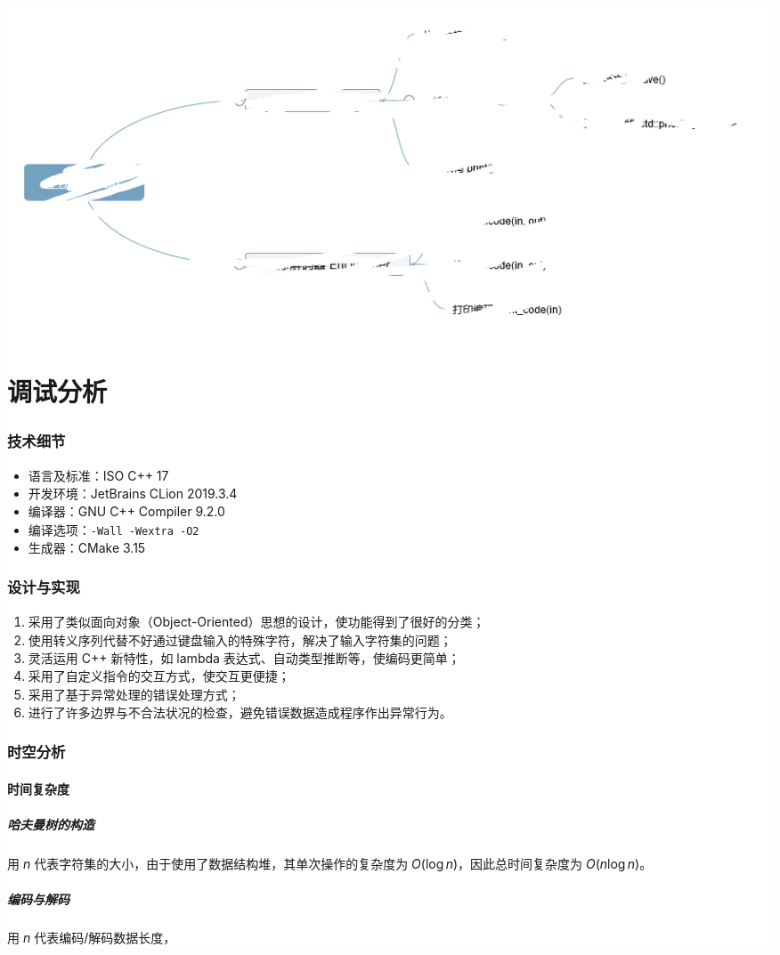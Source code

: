![调用 关系](调用关系.png)

# 调试分析

### 技术细节

- 语言及标准：ISO C++ 17
- 开发环境：JetBrains CLion 2019.3.4
- 编译器：GNU C++ Compiler 9.2.0
- 编译选项：`-Wall -Wextra -O2`
- 生成器：CMake 3.15

### 设计与实现

1. 采用了类似面向对象（Object-Oriented）思想的设计，使功能得到了很好的分类；
2. 使用转义序列代替不好通过键盘输入的特殊字符，解决了输入字符集的问题；
3. 灵活运用 C++ 新特性，如 lambda 表达式、自动类型推断等，使编码更简单；
4. 采用了自定义指令的交互方式，使交互更便捷；
5. 采用了基于异常处理的错误处理方式；
6. 进行了许多边界与不合法状况的检查，避免错误数据造成程序作出异常行为。

### 时空分析

#### 时间复杂度

##### 哈夫曼树的构造

用 $n$ 代表字符集的大小，由于使用了数据结构堆，其单次操作的复杂度为 $O(\log n)$，因此总时间复杂度为 $O(n \log n)$。

##### 编码与解码

用 $n$ 代表编码/解码数据长度，
